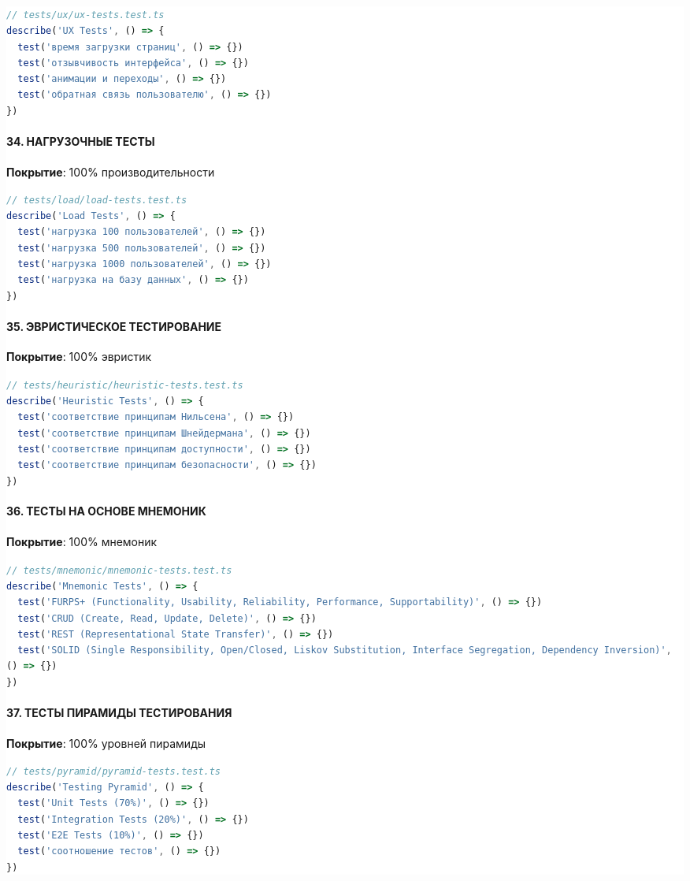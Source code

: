```typescript
// tests/ux/ux-tests.test.ts
describe('UX Tests', () => {
  test('время загрузки страниц', () => {})
  test('отзывчивость интерфейса', () => {})
  test('анимации и переходы', () => {})
  test('обратная связь пользователю', () => {})
})
```

#### 34. НАГРУЗОЧНЫЕ ТЕСТЫ
**Покрытие**: 100% производительности

```typescript
// tests/load/load-tests.test.ts
describe('Load Tests', () => {
  test('нагрузка 100 пользователей', () => {})
  test('нагрузка 500 пользователей', () => {})
  test('нагрузка 1000 пользователей', () => {})
  test('нагрузка на базу данных', () => {})
})
```

#### 35. ЭВРИСТИЧЕСКОЕ ТЕСТИРОВАНИЕ
**Покрытие**: 100% эвристик

```typescript
// tests/heuristic/heuristic-tests.test.ts
describe('Heuristic Tests', () => {
  test('соответствие принципам Нильсена', () => {})
  test('соответствие принципам Шнейдермана', () => {})
  test('соответствие принципам доступности', () => {})
  test('соответствие принципам безопасности', () => {})
})
```

#### 36. ТЕСТЫ НА ОСНОВЕ МНЕМОНИК
**Покрытие**: 100% мнемоник

```typescript
// tests/mnemonic/mnemonic-tests.test.ts
describe('Mnemonic Tests', () => {
  test('FURPS+ (Functionality, Usability, Reliability, Performance, Supportability)', () => {})
  test('CRUD (Create, Read, Update, Delete)', () => {})
  test('REST (Representational State Transfer)', () => {})
  test('SOLID (Single Responsibility, Open/Closed, Liskov Substitution, Interface Segregation, Dependency Inversion)', () => {})
})
```

#### 37. ТЕСТЫ ПИРАМИДЫ ТЕСТИРОВАНИЯ
**Покрытие**: 100% уровней пирамиды

```typescript
// tests/pyramid/pyramid-tests.test.ts
describe('Testing Pyramid', () => {
  test('Unit Tests (70%)', () => {})
  test('Integration Tests (20%)', () => {})
  test('E2E Tests (10%)', () => {})
  test('соотношение тестов', () => {})
})
```
